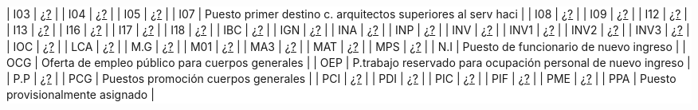 | I03 | [¿?](https://github.com/s-nt-s/age-db/issues/1) |
| I04 | [¿?](https://github.com/s-nt-s/age-db/issues/1) |
| I05 | [¿?](https://github.com/s-nt-s/age-db/issues/1) |
| I07 | Puesto primer destino c. arquitectos superiores al serv haci |
| I08 | [¿?](https://github.com/s-nt-s/age-db/issues/1) |
| I09 | [¿?](https://github.com/s-nt-s/age-db/issues/1) |
| I12 | [¿?](https://github.com/s-nt-s/age-db/issues/1) |
| I13 | [¿?](https://github.com/s-nt-s/age-db/issues/1) |
| I16 | [¿?](https://github.com/s-nt-s/age-db/issues/1) |
| I17 | [¿?](https://github.com/s-nt-s/age-db/issues/1) |
| I18 | [¿?](https://github.com/s-nt-s/age-db/issues/1) |
| IBC | [¿?](https://github.com/s-nt-s/age-db/issues/1) |
| IGN | [¿?](https://github.com/s-nt-s/age-db/issues/1) |
| INA | [¿?](https://github.com/s-nt-s/age-db/issues/1) |
| INP | [¿?](https://github.com/s-nt-s/age-db/issues/1) |
| INV | [¿?](https://github.com/s-nt-s/age-db/issues/1) |
| INV1 | [¿?](https://github.com/s-nt-s/age-db/issues/1) |
| INV2 | [¿?](https://github.com/s-nt-s/age-db/issues/1) |
| INV3 | [¿?](https://github.com/s-nt-s/age-db/issues/1) |
| IOC | [¿?](https://github.com/s-nt-s/age-db/issues/1) |
| LCA | [¿?](https://github.com/s-nt-s/age-db/issues/1) |
| M.G | [¿?](https://github.com/s-nt-s/age-db/issues/1) |
| M01 | [¿?](https://github.com/s-nt-s/age-db/issues/1) |
| MA3 | [¿?](https://github.com/s-nt-s/age-db/issues/1) |
| MAT | [¿?](https://github.com/s-nt-s/age-db/issues/1) |
| MPS | [¿?](https://github.com/s-nt-s/age-db/issues/1) |
| N.I | Puesto de funcionario de nuevo ingreso |
| OCG | Oferta de empleo público para cuerpos generales |
| OEP | P.trabajo reservado para ocupación personal de nuevo ingreso |
| P.P | [¿?](https://github.com/s-nt-s/age-db/issues/1) |
| PCG | Puestos promoción cuerpos generales |
| PCI | [¿?](https://github.com/s-nt-s/age-db/issues/1) |
| PDI | [¿?](https://github.com/s-nt-s/age-db/issues/1) |
| PIC | [¿?](https://github.com/s-nt-s/age-db/issues/1) |
| PIF | [¿?](https://github.com/s-nt-s/age-db/issues/1) |
| PME | [¿?](https://github.com/s-nt-s/age-db/issues/1) |
| PPA | Puesto provisionalmente asignado |